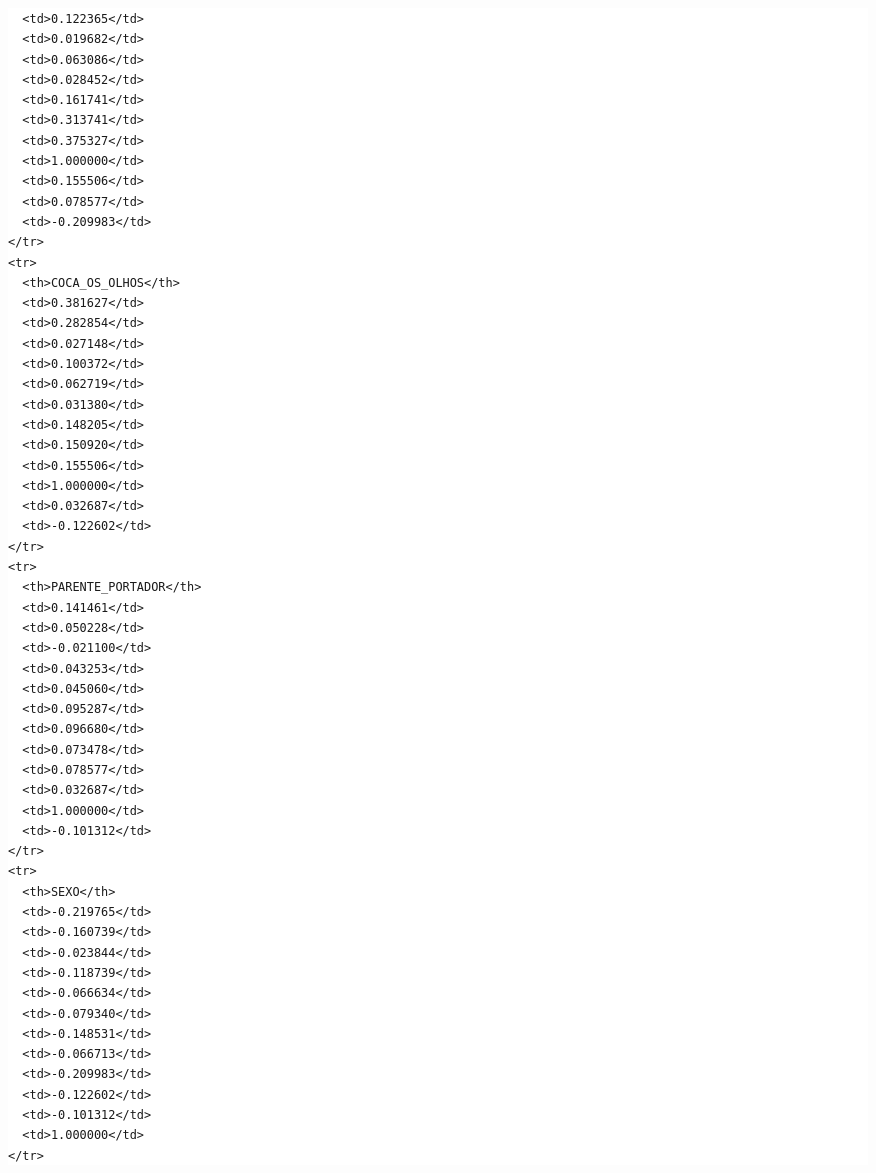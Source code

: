       <td>0.122365</td>
      <td>0.019682</td>
      <td>0.063086</td>
      <td>0.028452</td>
      <td>0.161741</td>
      <td>0.313741</td>
      <td>0.375327</td>
      <td>1.000000</td>
      <td>0.155506</td>
      <td>0.078577</td>
      <td>-0.209983</td>
    </tr>
    <tr>
      <th>COCA_OS_OLHOS</th>
      <td>0.381627</td>
      <td>0.282854</td>
      <td>0.027148</td>
      <td>0.100372</td>
      <td>0.062719</td>
      <td>0.031380</td>
      <td>0.148205</td>
      <td>0.150920</td>
      <td>0.155506</td>
      <td>1.000000</td>
      <td>0.032687</td>
      <td>-0.122602</td>
    </tr>
    <tr>
      <th>PARENTE_PORTADOR</th>
      <td>0.141461</td>
      <td>0.050228</td>
      <td>-0.021100</td>
      <td>0.043253</td>
      <td>0.045060</td>
      <td>0.095287</td>
      <td>0.096680</td>
      <td>0.073478</td>
      <td>0.078577</td>
      <td>0.032687</td>
      <td>1.000000</td>
      <td>-0.101312</td>
    </tr>
    <tr>
      <th>SEXO</th>
      <td>-0.219765</td>
      <td>-0.160739</td>
      <td>-0.023844</td>
      <td>-0.118739</td>
      <td>-0.066634</td>
      <td>-0.079340</td>
      <td>-0.148531</td>
      <td>-0.066713</td>
      <td>-0.209983</td>
      <td>-0.122602</td>
      <td>-0.101312</td>
      <td>1.000000</td>
    </tr>
  </tbody>
</table>
</div>
